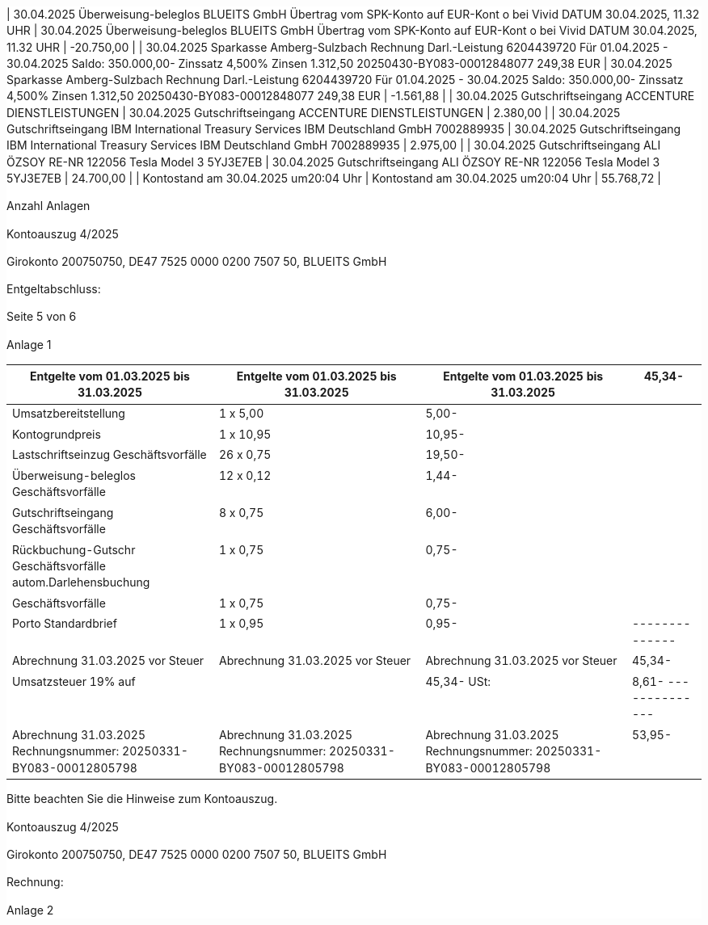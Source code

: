| 30.04.2025 Überweisung-beleglos BLUEITS GmbH Übertrag vom SPK-Konto auf EUR-Kont o bei Vivid DATUM 30.04.2025, 11.32 UHR                                                                     | 30.04.2025 Überweisung-beleglos BLUEITS GmbH Übertrag vom SPK-Konto auf EUR-Kont o bei Vivid DATUM 30.04.2025, 11.32 UHR                                                                     | -20.750,00   |
| 30.04.2025 Sparkasse Amberg-Sulzbach Rechnung Darl.-Leistung 6204439720 Für 01.04.2025 - 30.04.2025 Saldo: 350.000,00- Zinssatz 4,500% Zinsen 1.312,50 20250430-BY083-00012848077 249,38 EUR | 30.04.2025 Sparkasse Amberg-Sulzbach Rechnung Darl.-Leistung 6204439720 Für 01.04.2025 - 30.04.2025 Saldo: 350.000,00- Zinssatz 4,500% Zinsen 1.312,50 20250430-BY083-00012848077 249,38 EUR | -1.561,88    |
| 30.04.2025 Gutschriftseingang ACCENTURE DIENSTLEISTUNGEN                                                                                                                                     | 30.04.2025 Gutschriftseingang ACCENTURE DIENSTLEISTUNGEN                                                                                                                                     | 2.380,00     |
| 30.04.2025 Gutschriftseingang IBM International Treasury Services IBM Deutschland GmbH 7002889935                                                                                            | 30.04.2025 Gutschriftseingang IBM International Treasury Services IBM Deutschland GmbH 7002889935                                                                                            | 2.975,00     |
| 30.04.2025 Gutschriftseingang ALI ÖZSOY RE-NR 122056 Tesla Model 3 5YJ3E7EB                                                                                                                  | 30.04.2025 Gutschriftseingang ALI ÖZSOY RE-NR 122056 Tesla Model 3 5YJ3E7EB                                                                                                                  | 24.700,00    |
| Kontostand am 30.04.2025 um20:04 Uhr                                                                                                                                                         | Kontostand am 30.04.2025 um20:04 Uhr                                                                                                                                                         | 55.768,72    |

Anzahl Anlagen



Kontoauszug 4/2025

Girokonto 200750750, DE47 7525 0000 0200 7507 50,  BLUEITS GmbH

Entgeltabschluss:

Seite 5 von 6

Anlage     1

| Entgelte vom 01.03.2025 bis 31.03.2025                            | Entgelte vom 01.03.2025 bis 31.03.2025                            | Entgelte vom 01.03.2025 bis 31.03.2025                            | 45,34-               |
|-------------------------------------------------------------------|-------------------------------------------------------------------|-------------------------------------------------------------------|----------------------|
| Umsatzbereitstellung                                              | 1 x 5,00                                                          | 5,00-                                                             |                      |
| Kontogrundpreis                                                   | 1 x 10,95                                                         | 10,95-                                                            |                      |
| Lastschriftseinzug Geschäftsvorfälle                              | 26 x 0,75                                                         | 19,50-                                                            |                      |
| Überweisung-beleglos Geschäftsvorfälle                            | 12 x 0,12                                                         | 1,44-                                                             |                      |
| Gutschriftseingang Geschäftsvorfälle                              | 8 x 0,75                                                          | 6,00-                                                             |                      |
| Rückbuchung-Gutschr Geschäftsvorfälle autom.Darlehensbuchung      | 1 x 0,75                                                          | 0,75-                                                             |                      |
| Geschäftsvorfälle                                                 | 1 x 0,75                                                          | 0,75-                                                             |                      |
| Porto Standardbrief                                               | 1 x 0,95                                                          | 0,95-                                                             | --------------       |
| Abrechnung 31.03.2025 vor Steuer                                  | Abrechnung 31.03.2025 vor Steuer                                  | Abrechnung 31.03.2025 vor Steuer                                  | 45,34-               |
| Umsatzsteuer 19% auf                                              |                                                                   | 45,34- USt:                                                       | 8,61- -------------- |
| Abrechnung 31.03.2025 Rechnungsnummer: 20250331-BY083-00012805798 | Abrechnung 31.03.2025 Rechnungsnummer: 20250331-BY083-00012805798 | Abrechnung 31.03.2025 Rechnungsnummer: 20250331-BY083-00012805798 | 53,95-               |

Bitte beachten Sie die Hinweise zum Kontoauszug.



Kontoauszug 4/2025

Girokonto 200750750, DE47 7525 0000 0200 7507 50,  BLUEITS GmbH

Rechnung:

Anlage     2
